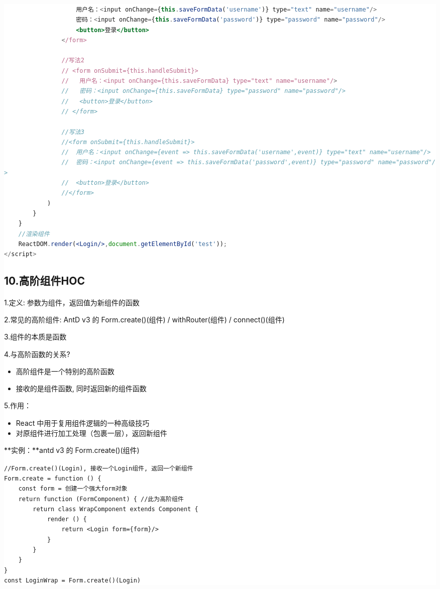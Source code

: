 ```jsx
                	用户名：<input onChange={this.saveFormData('username')} type="text" name="username"/>
                    密码：<input onChange={this.saveFormData('password')} type="password" name="password"/>
                    <button>登录</button>
    			</form>
    
                //写法2
                // <form onSubmit={this.handleSubmit}>
                // 	 用户名：<input onChange={this.saveFormData} type="text" name="username"/>
                // 	 密码：<input onChange={this.saveFormData} type="password" name="password"/>
                // 	 <button>登录</button>
                // </form>
    			
    			//写法3
    			//<form onSubmit={this.handleSubmit}>
    			//	用户名：<input onChange={event => this.saveFormData('username',event)} type="text" name="username"/>
    			//	密码：<input onChange={event => this.saveFormData('password',event)} type="password" name="password"/>
    			//	<button>登录</button>
    			//</form>
    		)
    	}
    }
    //渲染组件
    ReactDOM.render(<Login/>,document.getElementById('test'));
</script>
```

## 10.高阶组件HOC

1.定义: 参数为组件，返回值为新组件的函数

2.常见的高阶组件: AntD v3 的 Form.create()(组件) / withRouter(组件) / connect()(组件)

3.组件的本质是函数

4.与高阶函数的关系? 

- 高阶组件是一个特别的高阶函数

- 接收的是组件函数, 同时返回新的组件函数

5.作用：

- React 中用于复用组件逻辑的一种高级技巧
- 对原组件进行加工处理（包裹一层），返回新组件

**实例：**antd v3 的 Form.create()(组件)

```react
//Form.create()(Login), 接收一个Login组件, 返回一个新组件
Form.create = function () {
    const form = 创建一个强大form对象
    return function (FormComponent) { //此为高阶组件
        return class WrapComponent extends Component {
            render () {
                return <Login form={form}/>
            }
        }
    }
}
const LoginWrap = Form.create()(Login)
```
